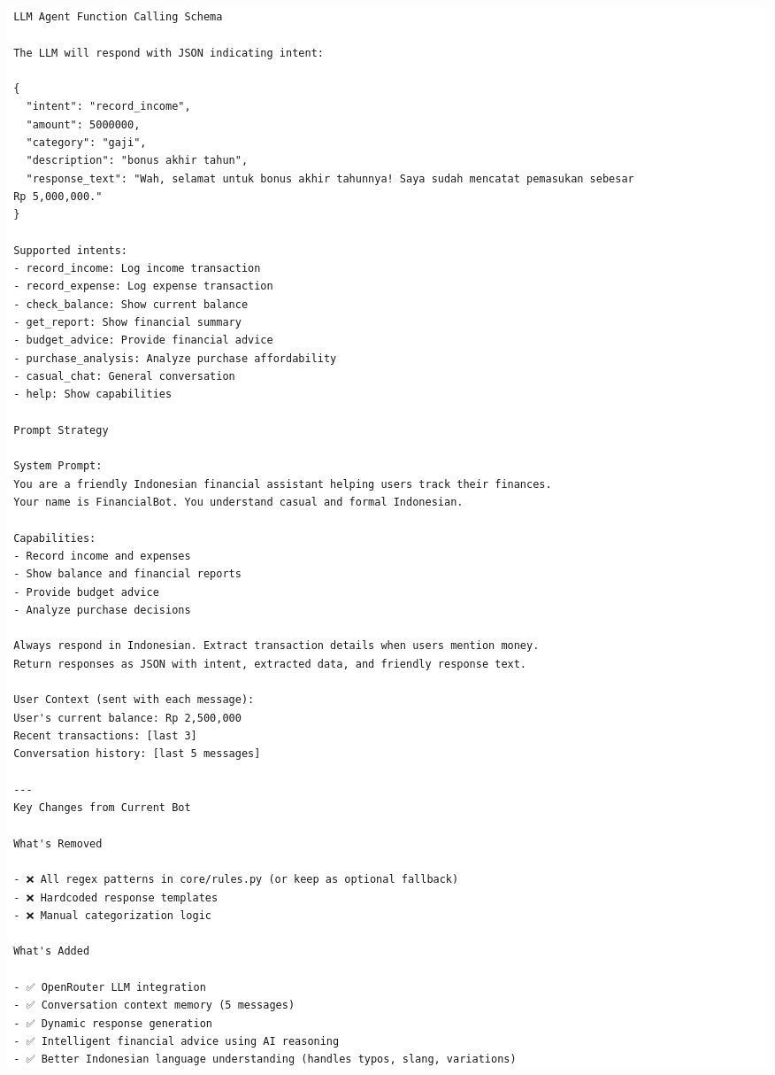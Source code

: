      LLM Agent Function Calling Schema

     The LLM will respond with JSON indicating intent:

     {
       "intent": "record_income",
       "amount": 5000000,
       "category": "gaji",
       "description": "bonus akhir tahun",
       "response_text": "Wah, selamat untuk bonus akhir tahunnya! Saya sudah mencatat pemasukan sebesar
     Rp 5,000,000."
     }

     Supported intents:
     - record_income: Log income transaction
     - record_expense: Log expense transaction
     - check_balance: Show current balance
     - get_report: Show financial summary
     - budget_advice: Provide financial advice
     - purchase_analysis: Analyze purchase affordability
     - casual_chat: General conversation
     - help: Show capabilities

     Prompt Strategy

     System Prompt:
     You are a friendly Indonesian financial assistant helping users track their finances.
     Your name is FinancialBot. You understand casual and formal Indonesian.

     Capabilities:
     - Record income and expenses
     - Show balance and financial reports
     - Provide budget advice
     - Analyze purchase decisions

     Always respond in Indonesian. Extract transaction details when users mention money.
     Return responses as JSON with intent, extracted data, and friendly response text.

     User Context (sent with each message):
     User's current balance: Rp 2,500,000
     Recent transactions: [last 3]
     Conversation history: [last 5 messages]

     ---
     Key Changes from Current Bot

     What's Removed

     - ❌ All regex patterns in core/rules.py (or keep as optional fallback)
     - ❌ Hardcoded response templates
     - ❌ Manual categorization logic

     What's Added

     - ✅ OpenRouter LLM integration
     - ✅ Conversation context memory (5 messages)
     - ✅ Dynamic response generation
     - ✅ Intelligent financial advice using AI reasoning
     - ✅ Better Indonesian language understanding (handles typos, slang, variations)
